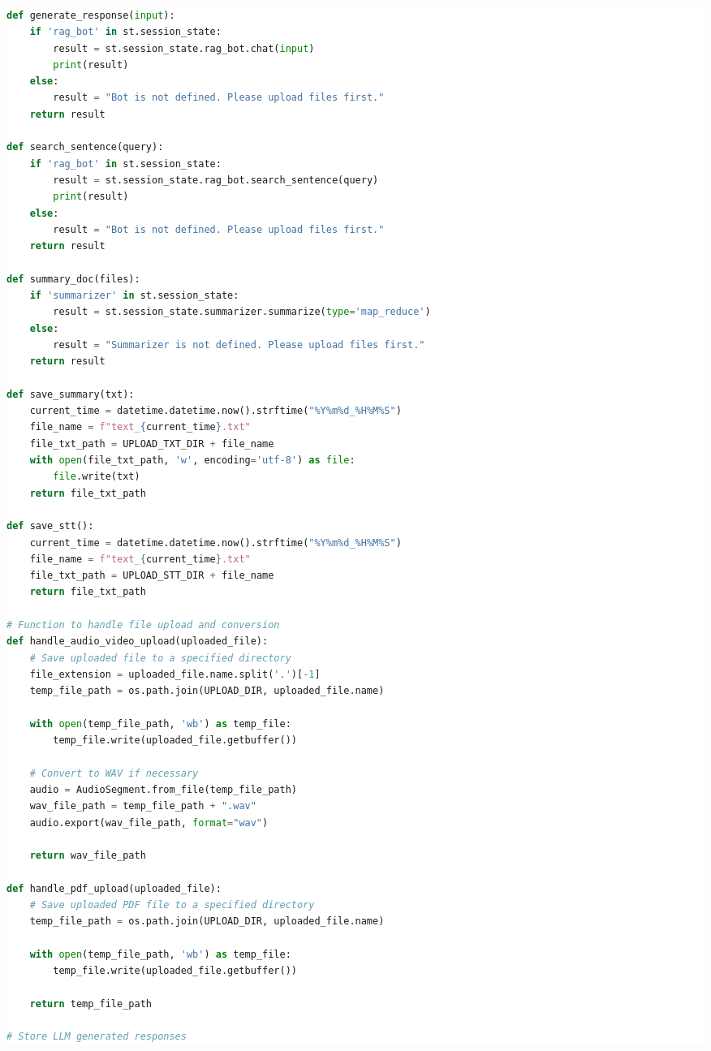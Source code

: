 ```python
def generate_response(input):
    if 'rag_bot' in st.session_state:
        result = st.session_state.rag_bot.chat(input)
        print(result)
    else:
        result = "Bot is not defined. Please upload files first."
    return result

def search_sentence(query):
    if 'rag_bot' in st.session_state:
        result = st.session_state.rag_bot.search_sentence(query)
        print(result)
    else:
        result = "Bot is not defined. Please upload files first."
    return result

def summary_doc(files):
    if 'summarizer' in st.session_state:
        result = st.session_state.summarizer.summarize(type='map_reduce')
    else:
        result = "Summarizer is not defined. Please upload files first."
    return result

def save_summary(txt):
    current_time = datetime.datetime.now().strftime("%Y%m%d_%H%M%S")
    file_name = f"text_{current_time}.txt"
    file_txt_path = UPLOAD_TXT_DIR + file_name
    with open(file_txt_path, 'w', encoding='utf-8') as file:
        file.write(txt)
    return file_txt_path

def save_stt():
    current_time = datetime.datetime.now().strftime("%Y%m%d_%H%M%S")
    file_name = f"text_{current_time}.txt"
    file_txt_path = UPLOAD_STT_DIR + file_name
    return file_txt_path

# Function to handle file upload and conversion
def handle_audio_video_upload(uploaded_file):
    # Save uploaded file to a specified directory
    file_extension = uploaded_file.name.split('.')[-1]
    temp_file_path = os.path.join(UPLOAD_DIR, uploaded_file.name)

    with open(temp_file_path, 'wb') as temp_file:
        temp_file.write(uploaded_file.getbuffer())

    # Convert to WAV if necessary
    audio = AudioSegment.from_file(temp_file_path)
    wav_file_path = temp_file_path + ".wav"
    audio.export(wav_file_path, format="wav")

    return wav_file_path

def handle_pdf_upload(uploaded_file):
    # Save uploaded PDF file to a specified directory
    temp_file_path = os.path.join(UPLOAD_DIR, uploaded_file.name)

    with open(temp_file_path, 'wb') as temp_file:
        temp_file.write(uploaded_file.getbuffer())

    return temp_file_path

# Store LLM generated responses
```